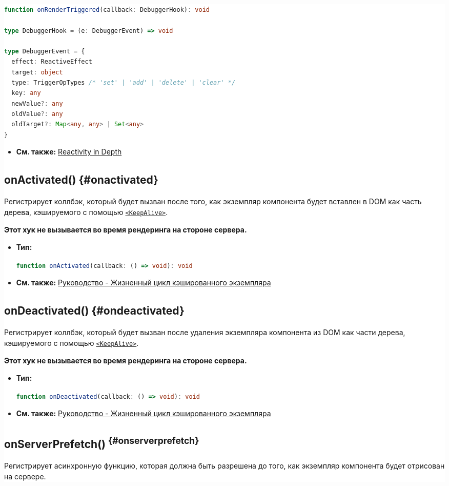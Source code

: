   ```ts
  function onRenderTriggered(callback: DebuggerHook): void

  type DebuggerHook = (e: DebuggerEvent) => void

  type DebuggerEvent = {
    effect: ReactiveEffect
    target: object
    type: TriggerOpTypes /* 'set' | 'add' | 'delete' | 'clear' */
    key: any
    newValue?: any
    oldValue?: any
    oldTarget?: Map<any, any> | Set<any>
  }
  ```

- **См. также:** [Reactivity in Depth](/guide/extras/reactivity-in-depth.html)

## onActivated() {#onactivated}

Регистрирует коллбэк, который будет вызван после того, как экземпляр компонента будет вставлен в DOM как часть дерева, кэшируемого с помощью [`<KeepAlive>`](/api/built-in-components.html#keepalive).

**Этот хук не вызывается во время рендеринга на стороне сервера.**

- **Тип:**

  ```ts
  function onActivated(callback: () => void): void
  ```

- **См. также:** [Руководство - Жизненный цикл кэшированного экземпляра](/guide/built-ins/keep-alive.html#lifecycle-of-cached-instance)

## onDeactivated() {#ondeactivated}

Регистрирует коллбэк, который будет вызван после удаления экземпляра компонента из DOM как части дерева, кэшируемого с помощью [`<KeepAlive>`](/api/built-in-components.html#keepalive).

**Этот хук не вызывается во время рендеринга на стороне сервера.**

- **Тип:**

  ```ts
  function onDeactivated(callback: () => void): void
  ```

- **См. также:** [Руководство - Жизненный цикл кэшированного экземпляра](/guide/built-ins/keep-alive.html#lifecycle-of-cached-instance)

## onServerPrefetch() <sup class="vt-badge" data-text="SSR only" /> {#onserverprefetch}

Регистрирует асинхронную функцию, которая должна быть разрешена до того, как экземпляр компонента будет отрисован на сервере.
